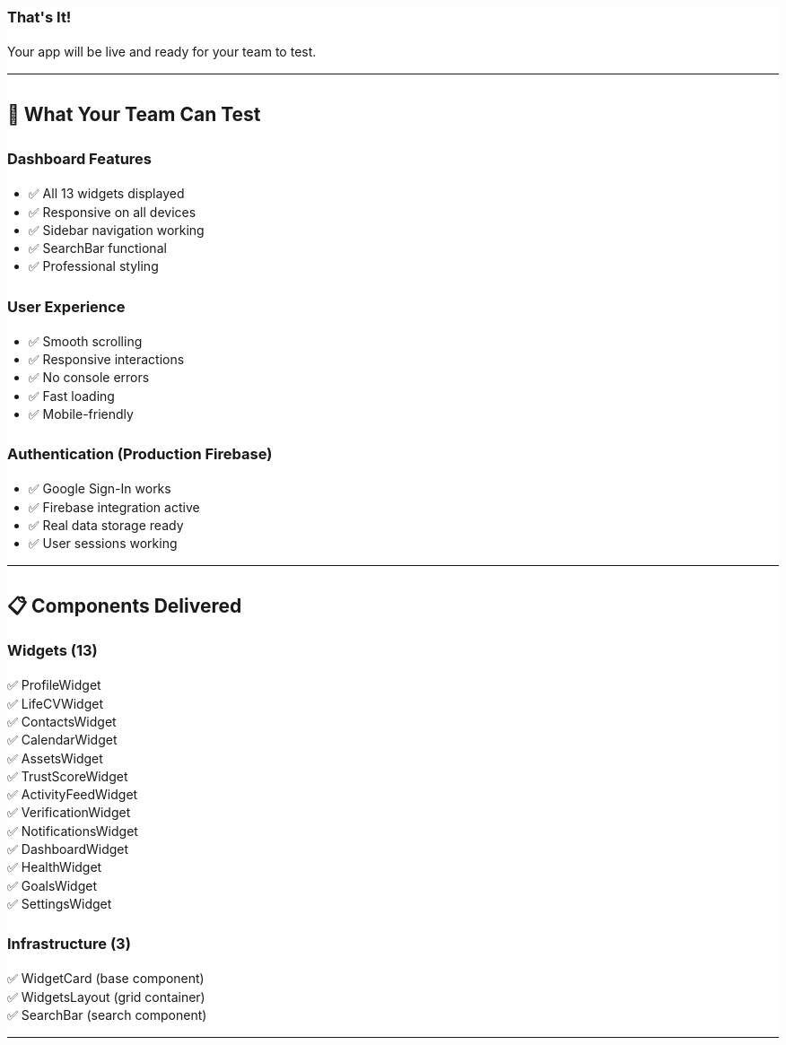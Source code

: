 ### That's It!

Your app will be live and ready for your team to test.

---

## 🧪 What Your Team Can Test

### Dashboard Features
- ✅ All 13 widgets displayed
- ✅ Responsive on all devices
- ✅ Sidebar navigation working
- ✅ SearchBar functional
- ✅ Professional styling

### User Experience
- ✅ Smooth scrolling
- ✅ Responsive interactions
- ✅ No console errors
- ✅ Fast loading
- ✅ Mobile-friendly

### Authentication (Production Firebase)
- ✅ Google Sign-In works
- ✅ Firebase integration active
- ✅ Real data storage ready
- ✅ User sessions working

---

## 📋 Components Delivered

### Widgets (13)
✅ ProfileWidget  
✅ LifeCVWidget  
✅ ContactsWidget  
✅ CalendarWidget  
✅ AssetsWidget  
✅ TrustScoreWidget  
✅ ActivityFeedWidget  
✅ VerificationWidget  
✅ NotificationsWidget  
✅ DashboardWidget  
✅ HealthWidget  
✅ GoalsWidget  
✅ SettingsWidget  

### Infrastructure (3)
✅ WidgetCard (base component)  
✅ WidgetsLayout (grid container)  
✅ SearchBar (search component)  

---